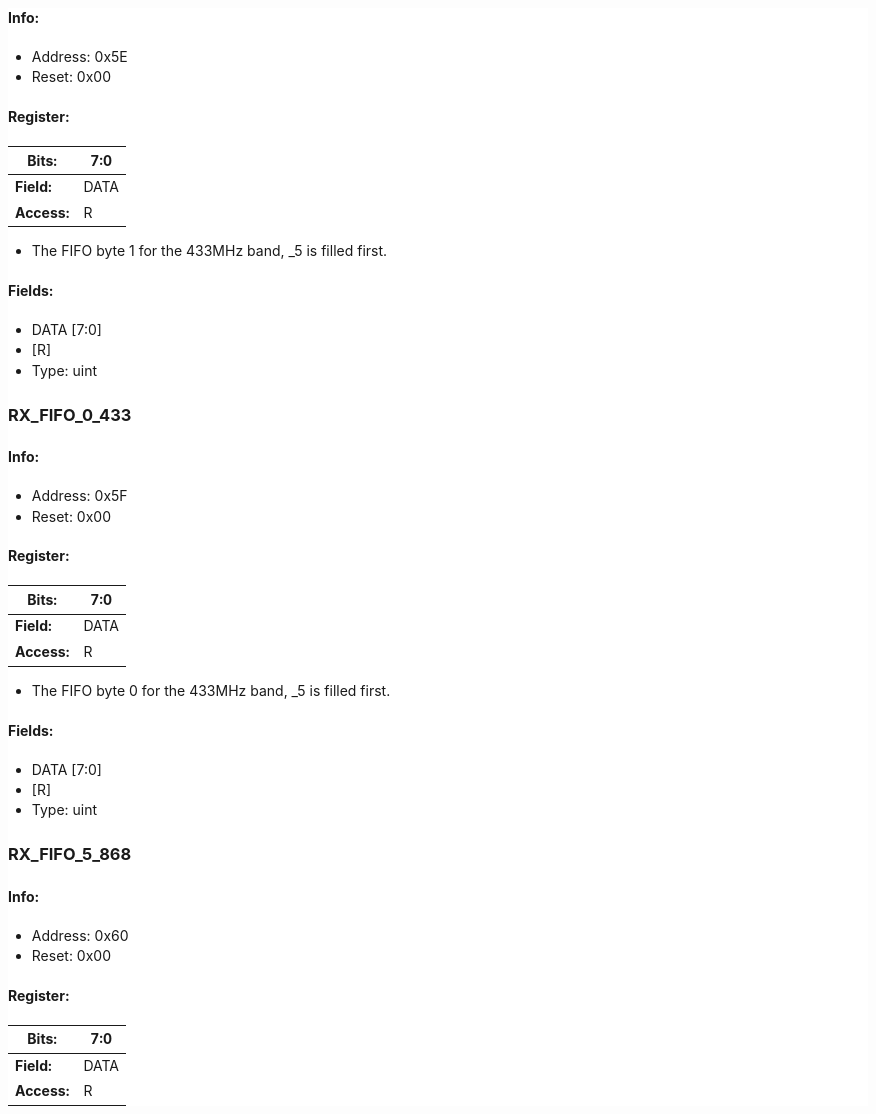 #### Info:

  - Address: 0x5E
  - Reset: 0x00

#### Register:

| **Bits:**   | 7:0  |
| ----------- | ---- |
| **Field:**  | DATA |
| **Access:** | R    |

  - The FIFO byte 1 for the 433MHz band, _5 is filled first.

#### Fields:

  - DATA [7:0]
   - [R]
   - Type: uint

### RX_FIFO_0_433

#### Info:

  - Address: 0x5F
  - Reset: 0x00

#### Register:

| **Bits:**   | 7:0  |
| ----------- | ---- |
| **Field:**  | DATA |
| **Access:** | R    |

  - The FIFO byte 0 for the 433MHz band, _5 is filled first.

#### Fields:

  - DATA [7:0]
   - [R]
   - Type: uint

### RX_FIFO_5_868

#### Info:

  - Address: 0x60
  - Reset: 0x00

#### Register:

| **Bits:**   | 7:0  |
| ----------- | ---- |
| **Field:**  | DATA |
| **Access:** | R    |
